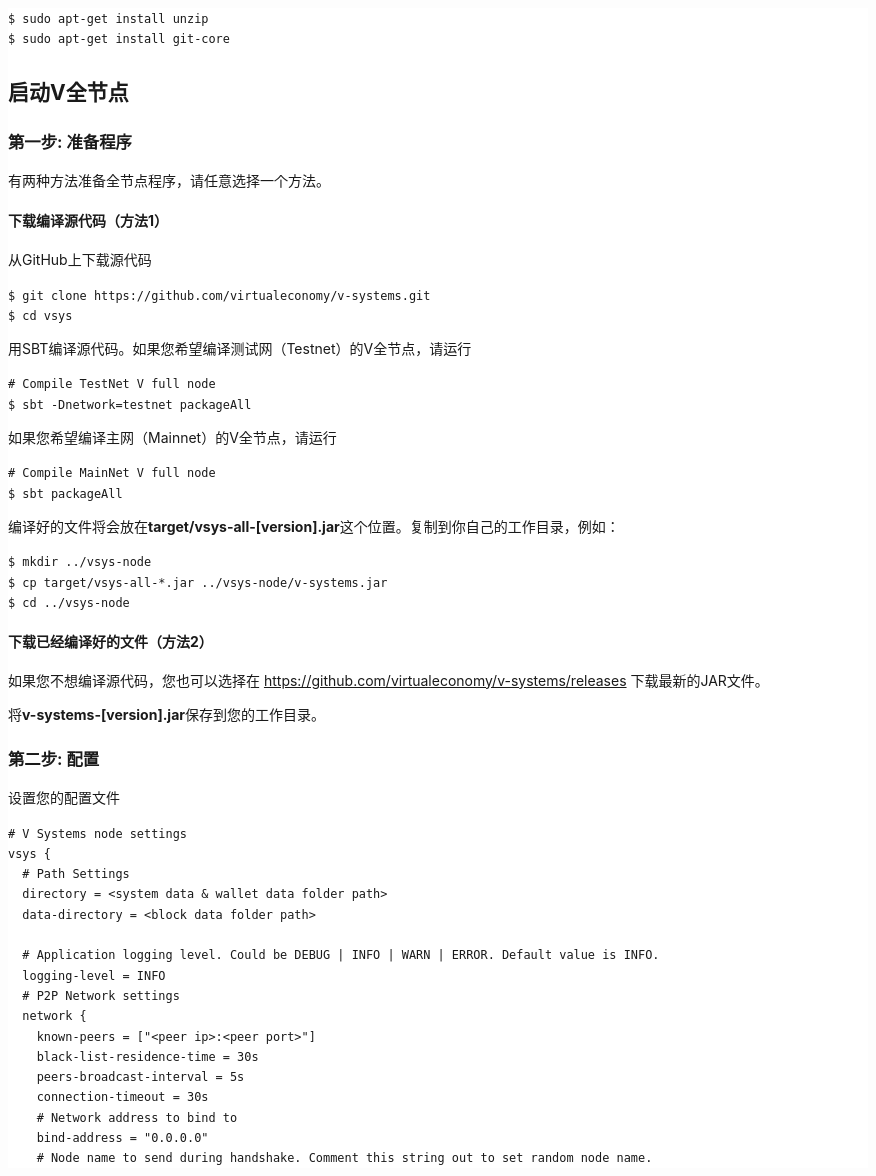 ```shell
$ sudo apt-get install unzip
$ sudo apt-get install git-core
```

## 启动V全节点

### 第一步: 准备程序

有两种方法准备全节点程序，请任意选择一个方法。

#### 下载编译源代码（方法1）

从GitHub上下载源代码

```shell
$ git clone https://github.com/virtualeconomy/v-systems.git
$ cd vsys
```

用SBT编译源代码。如果您希望编译测试网（Testnet）的V全节点，请运行

```shell
# Compile TestNet V full node
$ sbt -Dnetwork=testnet packageAll
```

如果您希望编译主网（Mainnet）的V全节点，请运行

```shell
# Compile MainNet V full node
$ sbt packageAll
```

编译好的文件将会放在**target/vsys-all-[version].jar**这个位置。复制到你自己的工作目录，例如：

```shell
$ mkdir ../vsys-node
$ cp target/vsys-all-*.jar ../vsys-node/v-systems.jar
$ cd ../vsys-node
```


#### 下载已经编译好的文件（方法2）

如果您不想编译源代码，您也可以选择在 https://github.com/virtualeconomy/v-systems/releases 下载最新的JAR文件。

将**v-systems-[version].jar**保存到您的工作目录。

### 第二步: 配置

设置您的配置文件

```
# V Systems node settings
vsys {
  # Path Settings
  directory = <system data & wallet data folder path>
  data-directory = <block data folder path>

  # Application logging level. Could be DEBUG | INFO | WARN | ERROR. Default value is INFO.
  logging-level = INFO
  # P2P Network settings
  network {
    known-peers = ["<peer ip>:<peer port>"]
    black-list-residence-time = 30s
    peers-broadcast-interval = 5s
    connection-timeout = 30s
    # Network address to bind to
    bind-address = "0.0.0.0"
    # Node name to send during handshake. Comment this string out to set random node name.
```